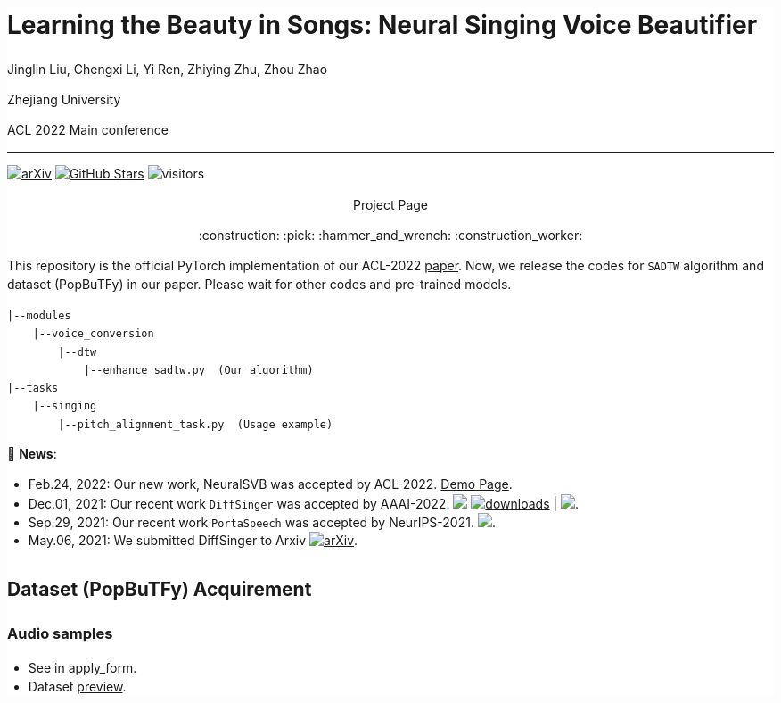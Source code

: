 # Learning the Beauty in Songs: Neural Singing Voice Beautifier
Jinglin Liu, Chengxi Li, Yi Ren, Zhiying Zhu, Zhou Zhao

Zhejiang University

ACL 2022 Main conference

---
[![arXiv](https://img.shields.io/badge/arXiv-Paper-<COLOR>.svg)](https://arxiv.org/abs/2202.13277)
[![GitHub Stars](https://img.shields.io/github/stars/MoonInTheRiver/NeuralSVB)](https://github.com/MoonInTheRiver/NeuralSVB)
![visitors](https://visitor-badge.glitch.me/badge?page_id=moonintheriver/NeuralSVB)

<div align="center">
    <a href="https://neuralsvb.github.io" target="_blank">Project&nbsp;Page</a>
</div>

<p align="center">:construction: :pick: :hammer_and_wrench: :construction_worker:</p>

This repository is the official PyTorch implementation of our ACL-2022 [paper](https://arxiv.org/abs/2202.13277). Now, we release the codes for `SADTW` algorithm and dataset (PopBuTFy) in our paper. Please wait for other codes and pre-trained models. 
  
```
|--modules
    |--voice_conversion
        |--dtw
            |--enhance_sadtw.py  (Our algorithm)
|--tasks
    |--singing
        |--pitch_alignment_task.py  (Usage example)
```


:rocket: **News**: 
 - Feb.24, 2022: Our new work, NeuralSVB was accepted by ACL-2022. [Demo Page](https://neuralsvb.github.io).
 - Dec.01, 2021: Our recent work `DiffSinger` was accepted by AAAI-2022. [![](https://img.shields.io/github/stars/MoonInTheRiver/DiffSinger)](https://github.com/MoonInTheRiver/DiffSinger) [![downloads](https://img.shields.io/github/downloads/MoonInTheRiver/DiffSinger/total.svg)](https://github.com/MoonInTheRiver/DiffSinger/releases) \| [![](https://img.shields.io/github/stars/NATSpeech/NATSpeech)](https://github.com/NATSpeech/NATSpeech).
 - Sep.29, 2021: Our recent work `PortaSpeech` was accepted by NeurIPS-2021. [![](https://img.shields.io/github/stars/NATSpeech/NATSpeech)](https://github.com/NATSpeech/NATSpeech). 
 - May.06, 2021: We submitted DiffSinger to Arxiv [![arXiv](https://img.shields.io/badge/arXiv-Paper-<COLOR>.svg)](https://arxiv.org/abs/2105.02446).

## Dataset (PopBuTFy) Acquirement
### Audio samples
- See in [apply_form](resources/apply_form.md).
- Dataset [preview](https://github.com/MoonInTheRiver/NeuralSVB/releases/download/pre-release/PopBuTFy-preview.zip).
